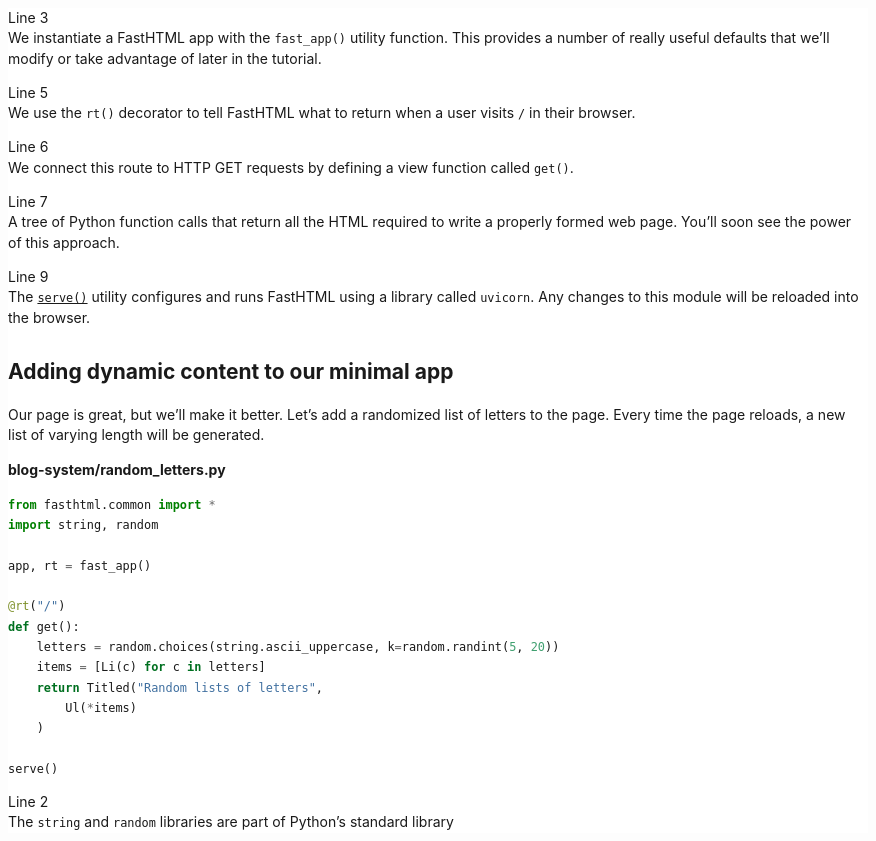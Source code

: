Line 3  
We instantiate a FastHTML app with the `fast_app()` utility function.
This provides a number of really useful defaults that we’ll modify or
take advantage of later in the tutorial.

Line 5  
We use the `rt()` decorator to tell FastHTML what to return when a user
visits `/` in their browser.

Line 6  
We connect this route to HTTP GET requests by defining a view function
called `get()`.

Line 7  
A tree of Python function calls that return all the HTML required to
write a properly formed web page. You’ll soon see the power of this
approach.

Line 9  
The
[`serve()`](https://AnswerDotAI.github.io/fasthtml/api/core.html#serve)
utility configures and runs FastHTML using a library called `uvicorn`.
Any changes to this module will be reloaded into the browser.

## Adding dynamic content to our minimal app

Our page is great, but we’ll make it better. Let’s add a randomized list
of letters to the page. Every time the page reloads, a new list of
varying length will be generated.

<div class="code-with-filename">

**blog-system/random_letters.py**

``` python
from fasthtml.common import *
import string, random

app, rt = fast_app()

@rt("/")
def get():
    letters = random.choices(string.ascii_uppercase, k=random.randint(5, 20))
    items = [Li(c) for c in letters]
    return Titled("Random lists of letters",
        Ul(*items)
    ) 

serve()
```

</div>

Line 2  
The `string` and `random` libraries are part of Python’s standard
library
